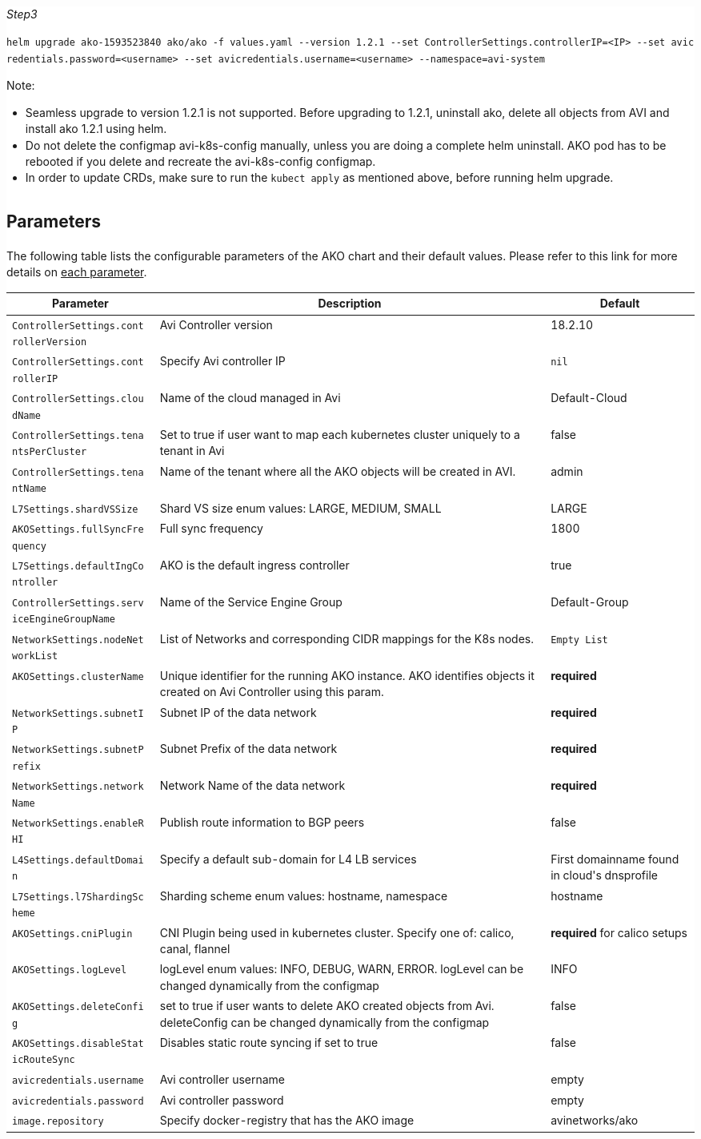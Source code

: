 *Step3*

```
helm upgrade ako-1593523840 ako/ako -f values.yaml --version 1.2.1 --set ControllerSettings.controllerIP=<IP> --set avicredentials.password=<username> --set avicredentials.username=<username> --namespace=avi-system
```

Note:

* Seamless upgrade to version 1.2.1 is not supported. Before upgrading to 1.2.1, uninstall ako, delete all objects from AVI and install ako 1.2.1 using helm.
* Do not delete the configmap avi-k8s-config manually, unless you are doing a complete helm uninstall. AKO pod has to be rebooted if you delete and recreate the avi-k8s-config configmap.
* In order to update CRDs, make sure to run the `kubect apply` as mentioned above, before running helm upgrade. 

## Parameters

The following table lists the configurable parameters of the AKO chart and their default values. Please refer to this link for more details on [each parameter](values.md).

| **Parameter** | **Description** | **Default** |
| --------- | ----------- | ------- |
| `ControllerSettings.controllerVersion` | Avi Controller version | 18.2.10 |
| `ControllerSettings.controllerIP` | Specify Avi controller IP | `nil` |
| `ControllerSettings.cloudName` | Name of the cloud managed in Avi | Default-Cloud |
| `ControllerSettings.tenantsPerCluster` | Set to true if user want to map each kubernetes cluster uniquely to a tenant in Avi | false |
| `ControllerSettings.tenantName` | Name of the tenant where all the AKO objects will be created in AVI. | admin |
| `L7Settings.shardVSSize` | Shard VS size enum values: LARGE, MEDIUM, SMALL | LARGE |
| `AKOSettings.fullSyncFrequency` | Full sync frequency | 1800 |
| `L7Settings.defaultIngController` | AKO is the default ingress controller | true |
| `ControllerSettings.serviceEngineGroupName` | Name of the Service Engine Group | Default-Group |
| `NetworkSettings.nodeNetworkList` | List of Networks and corresponding CIDR mappings for the K8s nodes. | `Empty List` |
| `AKOSettings.clusterName` | Unique identifier for the running AKO instance. AKO identifies objects it created on Avi Controller using this param. | **required** |
| `NetworkSettings.subnetIP` | Subnet IP of the data network | **required** |
| `NetworkSettings.subnetPrefix` | Subnet Prefix of the data network | **required** |
| `NetworkSettings.networkName` | Network Name of the data network | **required** |
| `NetworkSettings.enableRHI` | Publish route information to BGP peers | false |
| `L4Settings.defaultDomain` | Specify a default sub-domain for L4 LB services | First domainname found in cloud's dnsprofile |
| `L7Settings.l7ShardingScheme` | Sharding scheme enum values: hostname, namespace | hostname |
| `AKOSettings.cniPlugin` | CNI Plugin being used in kubernetes cluster. Specify one of: calico, canal, flannel | **required** for calico setups |
| `AKOSettings.logLevel` | logLevel enum values: INFO, DEBUG, WARN, ERROR. logLevel can be changed dynamically from the configmap | INFO |
| `AKOSettings.deleteConfig` | set to true if user wants to delete AKO created objects from Avi. deleteConfig can be changed dynamically from the configmap | false |
| `AKOSettings.disableStaticRouteSync` | Disables static route syncing if set to true | false |
| `avicredentials.username` | Avi controller username | empty |
| `avicredentials.password` | Avi controller password | empty |
| `image.repository` | Specify docker-registry that has the AKO image | avinetworks/ako |
